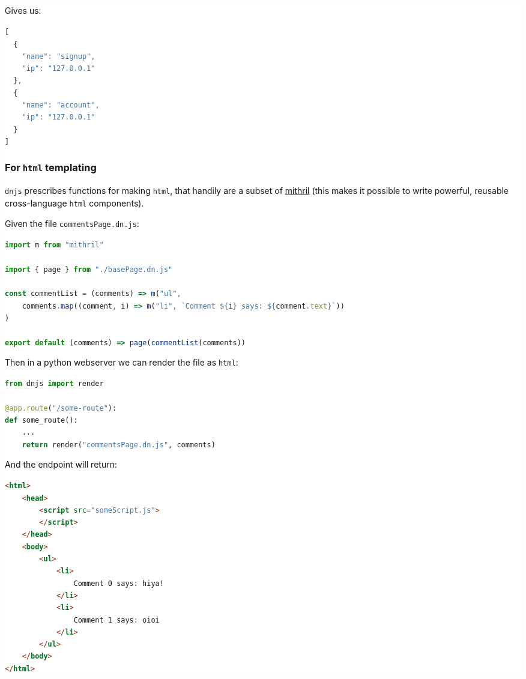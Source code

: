 Gives us:

```js
[
  {
    "name": "signup",
    "ip": "127.0.0.1"
  },
  {
    "name": "account",
    "ip": "127.0.0.1"
  }
]
```

### For `html` templating

`dnjs` prescribes functions for making `html`, that handily are a subset of [mithril](https://mithril.js.org/) (this makes it possible to write powerful, reusable cross-language `html` components).

Given the file `commentsPage.dn.js`:

```js
import m from "mithril"

import { page } from "./basePage.dn.js"

const commentList = (comments) => m("ul",
    comments.map((comment, i) => m("li", `Comment ${i} says: ${comment.text}`))
)

export default (comments) => page(commentList(comments))
```

Then in a python webserver we can render the file as `html`:

```python
from dnjs import render

@app.route("/some-route"):
def some_route():
    ...
    return render("commentsPage.dn.js", comments)
```

And the endpoint will return:

```html
<html>
    <head>
        <script src="someScript.js">
        </script>
    </head>
    <body>
        <ul>
            <li>
                Comment 0 says: hiya!
            </li>
            <li>
                Comment 1 says: oioi
            </li>
        </ul>
    </body>
</html>
```
